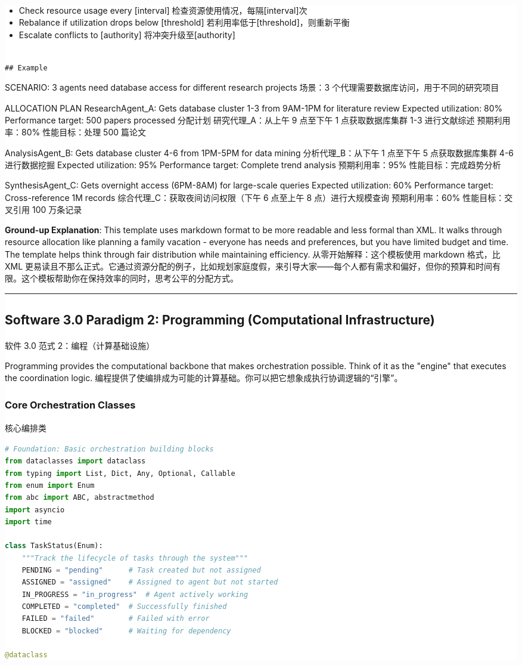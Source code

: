 *   Check resource usage every \[interval\]
    检查资源使用情况，每隔\[interval\]次
*   Rebalance if utilization drops below \[threshold\]
    若利用率低于\[threshold\]，则重新平衡
*   Escalate conflicts to \[authority\]
    将冲突升级至\[authority\]

```

## Example
```

SCENARIO: 3 agents need database access for different research projects
场景：3 个代理需要数据库访问，用于不同的研究项目

ALLOCATION PLAN ResearchAgent\_A: Gets database cluster 1-3 from 9AM-1PM for literature review Expected utilization: 80% Performance target: 500 papers processed
分配计划 研究代理\_A：从上午 9 点至下午 1 点获取数据库集群 1-3 进行文献综述 预期利用率：80% 性能目标：处理 500 篇论文

AnalysisAgent\_B: Gets database cluster 4-6 from 1PM-5PM for data mining
分析代理\_B：从下午 1 点至下午 5 点获取数据库集群 4-6 进行数据挖掘
Expected utilization: 95% Performance target: Complete trend analysis
预期利用率：95% 性能目标：完成趋势分析

SynthesisAgent\_C: Gets overnight access (6PM-8AM) for large-scale queries Expected utilization: 60% Performance target: Cross-reference 1M records
综合代理\_C：获取夜间访问权限（下午 6 点至上午 8 点）进行大规模查询 预期利用率：60% 性能目标：交叉引用 100 万条记录

**Ground-up Explanation**: This template uses markdown format to be more readable and less formal than XML. It walks through resource allocation like planning a family vacation - everyone has needs and preferences, but you have limited budget and time. The template helps think through fair distribution while maintaining efficiency.
从零开始解释：这个模板使用 markdown 格式，比 XML 更易读且不那么正式。它通过资源分配的例子，比如规划家庭度假，来引导大家——每个人都有需求和偏好，但你的预算和时间有限。这个模板帮助你在保持效率的同时，思考公平的分配方式。

* * *

## Software 3.0 Paradigm 2: Programming (Computational Infrastructure)
软件 3.0 范式 2：编程（计算基础设施）

Programming provides the computational backbone that makes orchestration possible. Think of it as the "engine" that executes the coordination logic.
编程提供了使编排成为可能的计算基础。你可以把它想象成执行协调逻辑的“引擎”。

### Core Orchestration Classes
核心编排类

```python
# Foundation: Basic orchestration building blocks
from dataclasses import dataclass
from typing import List, Dict, Any, Optional, Callable
from enum import Enum
from abc import ABC, abstractmethod
import asyncio
import time

class TaskStatus(Enum):
    """Track the lifecycle of tasks through the system"""
    PENDING = "pending"      # Task created but not assigned
    ASSIGNED = "assigned"    # Assigned to agent but not started
    IN_PROGRESS = "in_progress"  # Agent actively working
    COMPLETED = "completed"  # Successfully finished
    FAILED = "failed"        # Failed with error
    BLOCKED = "blocked"      # Waiting for dependency

@dataclass
```